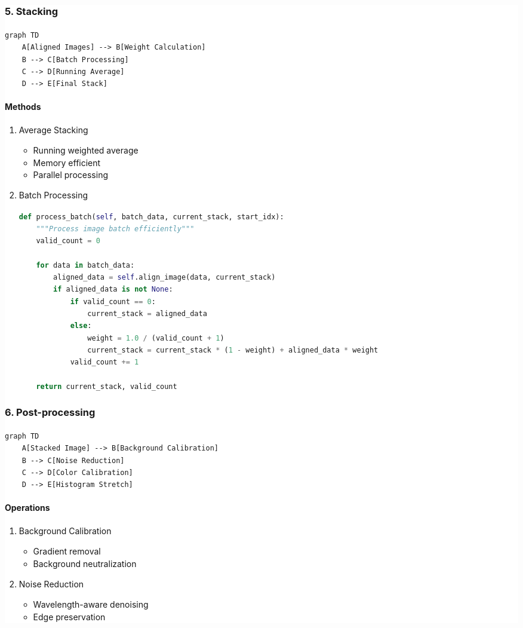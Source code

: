 ### 5. Stacking

```mermaid
graph TD
    A[Aligned Images] --> B[Weight Calculation]
    B --> C[Batch Processing]
    C --> D[Running Average]
    D --> E[Final Stack]
```

#### Methods
1. Average Stacking
   - Running weighted average
   - Memory efficient
   - Parallel processing

2. Batch Processing
   ```python
   def process_batch(self, batch_data, current_stack, start_idx):
       """Process image batch efficiently"""
       valid_count = 0
       
       for data in batch_data:
           aligned_data = self.align_image(data, current_stack)
           if aligned_data is not None:
               if valid_count == 0:
                   current_stack = aligned_data
               else:
                   weight = 1.0 / (valid_count + 1)
                   current_stack = current_stack * (1 - weight) + aligned_data * weight
               valid_count += 1
       
       return current_stack, valid_count
   ```

### 6. Post-processing

```mermaid
graph TD
    A[Stacked Image] --> B[Background Calibration]
    B --> C[Noise Reduction]
    C --> D[Color Calibration]
    D --> E[Histogram Stretch]
```

#### Operations
1. Background Calibration
   - Gradient removal
   - Background neutralization

2. Noise Reduction
   - Wavelength-aware denoising
   - Edge preservation
